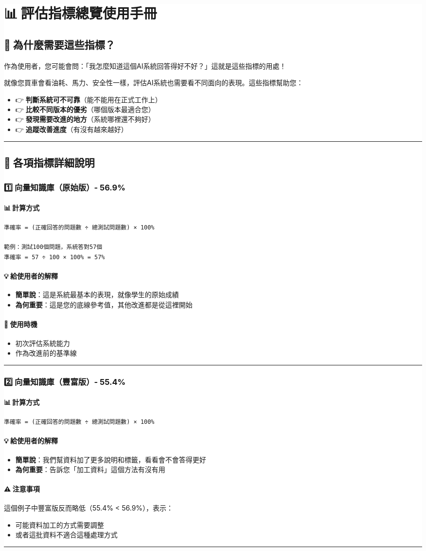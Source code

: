# 📊 評估指標總覽使用手冊

## 🎯 為什麼需要這些指標？

作為使用者，您可能會問：「我怎麼知道這個AI系統回答得好不好？」這就是這些指標的用處！

就像您買車會看油耗、馬力、安全性一樣，評估AI系統也需要看不同面向的表現。這些指標幫助您：
- 👉 **判斷系統可不可靠**（能不能用在正式工作上）
- 👉 **比較不同版本的優劣**（哪個版本最適合您）
- 👉 **發現需要改進的地方**（系統哪裡還不夠好）
- 👉 **追蹤改善進度**（有沒有越來越好）

---

## 📐 各項指標詳細說明

### 1️⃣ 向量知識庫（原始版）- 56.9%

#### 📊 計算方式
```
準確率 = (正確回答的問題數 ÷ 總測試問題數) × 100%

範例：測試100個問題，系統答對57個
準確率 = 57 ÷ 100 × 100% = 57%
```

#### 💡 給使用者的解釋
- **簡單說**：這是系統最基本的表現，就像學生的原始成績
- **為何重要**：這是您的底線參考值，其他改進都是從這裡開始

#### 🎯 使用時機
- 初次評估系統能力
- 作為改進前的基準線

---

### 2️⃣ 向量知識庫（豐富版）- 55.4%

#### 📊 計算方式
```
準確率 = (正確回答的問題數 ÷ 總測試問題數) × 100%
```

#### 💡 給使用者的解釋
- **簡單說**：我們幫資料加了更多說明和標籤，看看會不會答得更好
- **為何重要**：告訴您「加工資料」這個方法有沒有用

#### ⚠️ 注意事項
這個例子中豐富版反而略低（55.4% < 56.9%），表示：
- 可能資料加工的方式需要調整
- 或者這批資料不適合這種處理方式

---